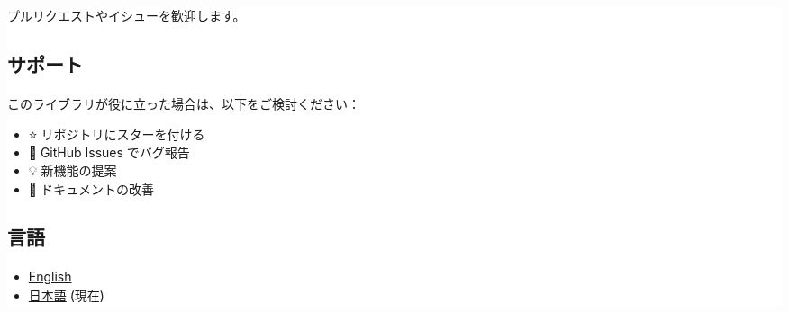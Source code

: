 プルリクエストやイシューを歓迎します。

## サポート

このライブラリが役に立った場合は、以下をご検討ください：
- ⭐ リポジトリにスターを付ける
- 🐛 GitHub Issues でバグ報告
- 💡 新機能の提案
- 📖 ドキュメントの改善

## 言語

- [English](README.md)
- [日本語](README-ja.md) (現在)